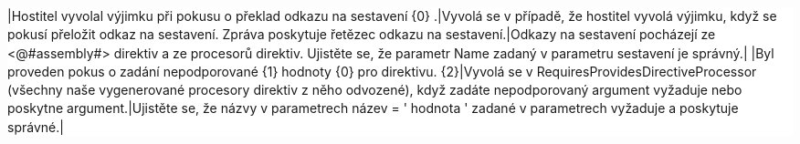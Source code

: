 |Hostitel vyvolal výjimku při pokusu o překlad odkazu na sestavení {0} .|Vyvolá se v případě, že hostitel vyvolá výjimku, když se pokusí přeložit odkaz na sestavení. Zpráva poskytuje řetězec odkazu na sestavení.|Odkazy na sestavení pocházejí ze \<@#assembly#> direktiv a ze procesorů direktiv. Ujistěte se, že parametr Name zadaný v parametru sestavení je správný.|
|Byl proveden pokus o zadání nepodporované {1} hodnoty {0} pro direktivu. {2}|Vyvolá se v RequiresProvidesDirectiveProcessor (všechny naše vygenerované procesory direktiv z něho odvozené), když zadáte nepodporovaný argument vyžaduje nebo poskytne argument.|Ujistěte se, že názvy v parametrech název = ' hodnota ' zadané v parametrech vyžaduje a poskytuje správné.|
